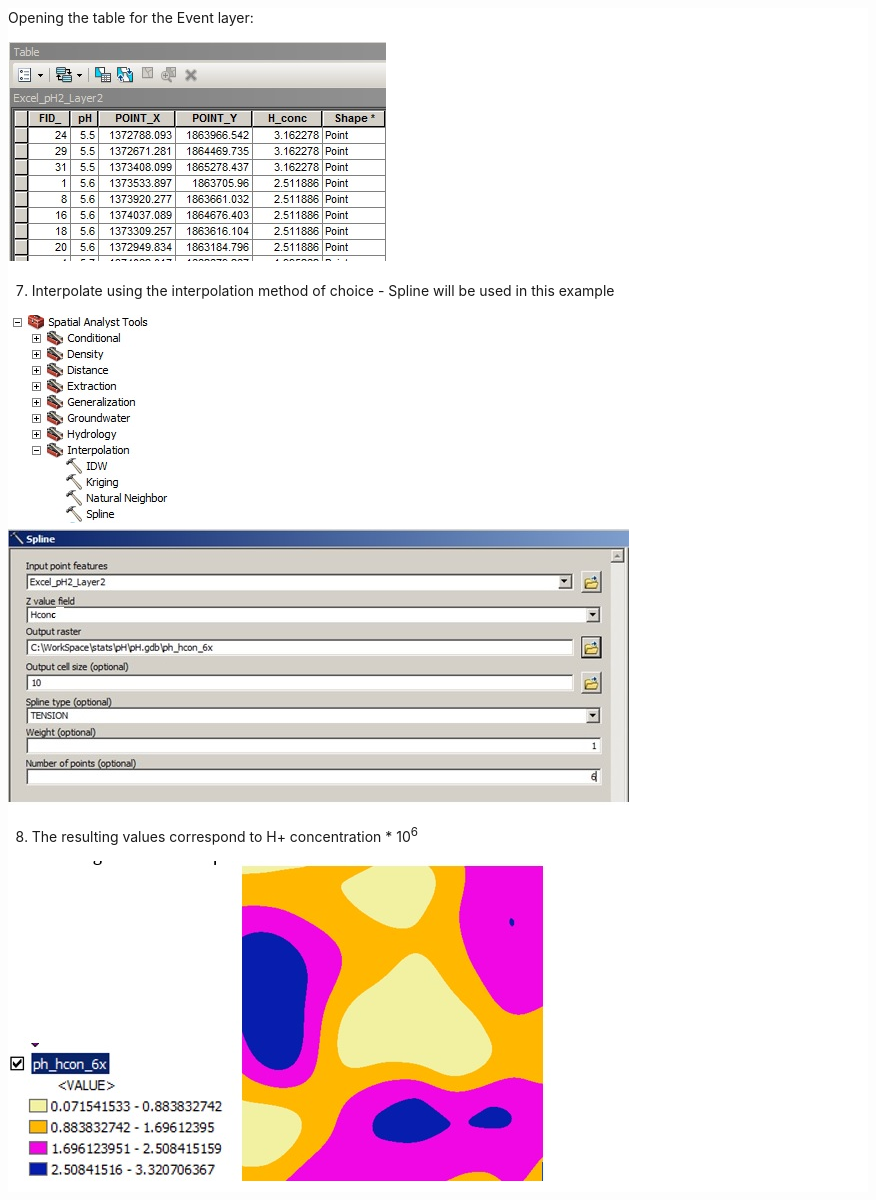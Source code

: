 Opening the table for the Event layer:  

![R GUI image](figure/ch4_fig48.jpg)  

7. Interpolate using the interpolation method of choice - Spline will be used in this example    

![R GUI image](figure/ch4_fig49.jpg)  
![R GUI image](figure/ch4_fig50.jpg)  

8. The resulting values correspond to H+ concentration * 10<sup>6</sup>  

![R GUI image](figure/ch4_fig51.jpg)  